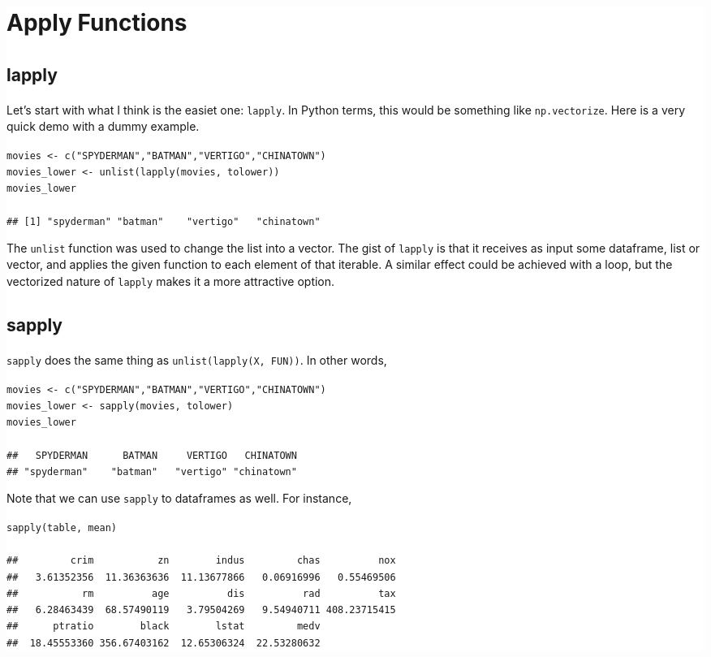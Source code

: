 Apply Functions
===============

lapply
------

Let’s start with what I think is the easiet one: `lapply`. In Python
terms, this would be something like `np.vectorize`. Here is a very quick
demo with a dummy example.

    movies <- c("SPYDERMAN","BATMAN","VERTIGO","CHINATOWN")
    movies_lower <- unlist(lapply(movies, tolower))
    movies_lower
    
    ## [1] "spyderman" "batman"    "vertigo"   "chinatown"

The `unlist` function was used to change the list into a vector. The
gist of `lapply` is that it receives as input some dataframe, list or
vector, and applies the given function to each element of that iterable.
A similar effect could be achieved with a loop, but the vectorized
nature of `lapply` makes it a more attractive option.

sapply
------

`sapply` does the same thing as `unlist(lapply(X, FUN))`. In other
words,

    movies <- c("SPYDERMAN","BATMAN","VERTIGO","CHINATOWN")
    movies_lower <- sapply(movies, tolower)
    movies_lower
    
    ##   SPYDERMAN      BATMAN     VERTIGO   CHINATOWN 
    ## "spyderman"    "batman"   "vertigo" "chinatown"

Note that we can use `sapply` to dataframes as well. For instance,

    sapply(table, mean)
    
    ##         crim           zn        indus         chas          nox 
    ##   3.61352356  11.36363636  11.13677866   0.06916996   0.55469506 
    ##           rm          age          dis          rad          tax 
    ##   6.28463439  68.57490119   3.79504269   9.54940711 408.23715415 
    ##      ptratio        black        lstat         medv 
    ##  18.45553360 356.67403162  12.65306324  22.53280632
